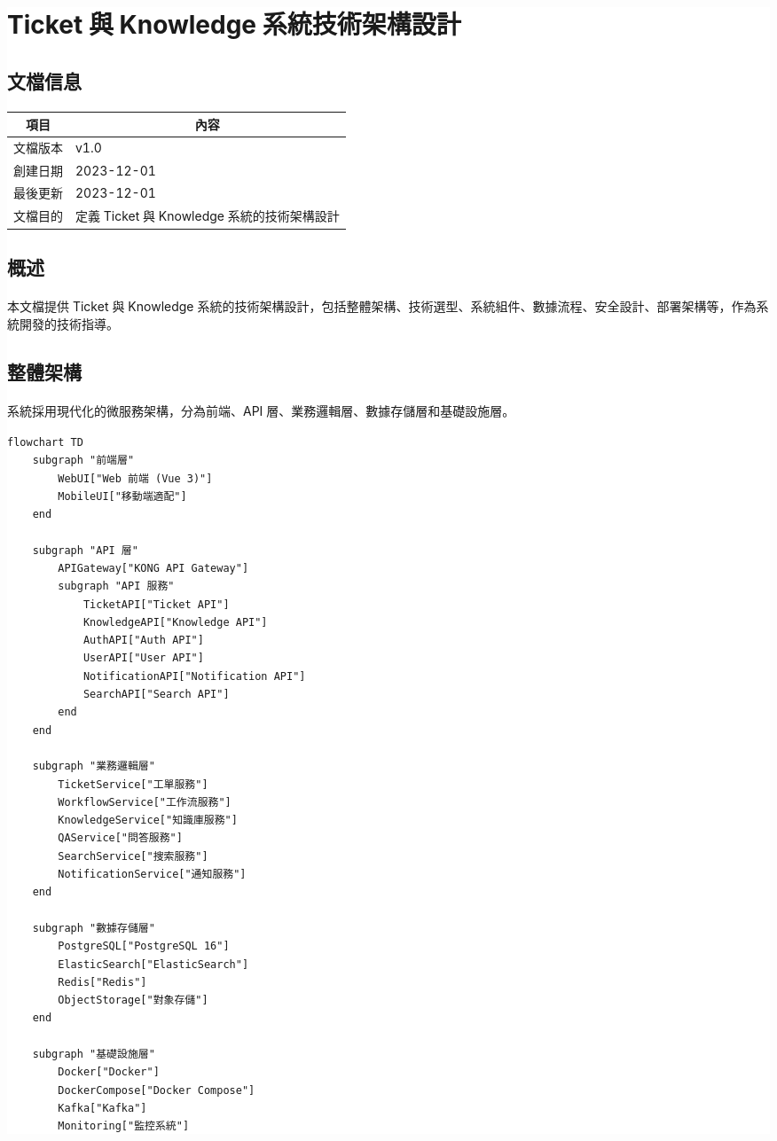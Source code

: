 # Ticket 與 Knowledge 系統技術架構設計

## 文檔信息

| 項目 | 內容 |
|------|------|
| 文檔版本 | v1.0 |
| 創建日期 | 2023-12-01 |
| 最後更新 | 2023-12-01 |
| 文檔目的 | 定義 Ticket 與 Knowledge 系統的技術架構設計 |

## 概述

本文檔提供 Ticket 與 Knowledge 系統的技術架構設計，包括整體架構、技術選型、系統組件、數據流程、安全設計、部署架構等，作為系統開發的技術指導。

## 整體架構

系統採用現代化的微服務架構，分為前端、API 層、業務邏輯層、數據存儲層和基礎設施層。

```mermaid
flowchart TD
    subgraph "前端層"
        WebUI["Web 前端 (Vue 3)"] 
        MobileUI["移動端適配"] 
    end
    
    subgraph "API 層"
        APIGateway["KONG API Gateway"] 
        subgraph "API 服務"
            TicketAPI["Ticket API"] 
            KnowledgeAPI["Knowledge API"] 
            AuthAPI["Auth API"] 
            UserAPI["User API"] 
            NotificationAPI["Notification API"] 
            SearchAPI["Search API"] 
        end
    end
    
    subgraph "業務邏輯層"
        TicketService["工單服務"] 
        WorkflowService["工作流服務"] 
        KnowledgeService["知識庫服務"] 
        QAService["問答服務"] 
        SearchService["搜索服務"] 
        NotificationService["通知服務"] 
    end
    
    subgraph "數據存儲層"
        PostgreSQL["PostgreSQL 16"] 
        ElasticSearch["ElasticSearch"] 
        Redis["Redis"] 
        ObjectStorage["對象存儲"] 
    end
    
    subgraph "基礎設施層"
        Docker["Docker"] 
        DockerCompose["Docker Compose"] 
        Kafka["Kafka"] 
        Monitoring["監控系統"] 
```